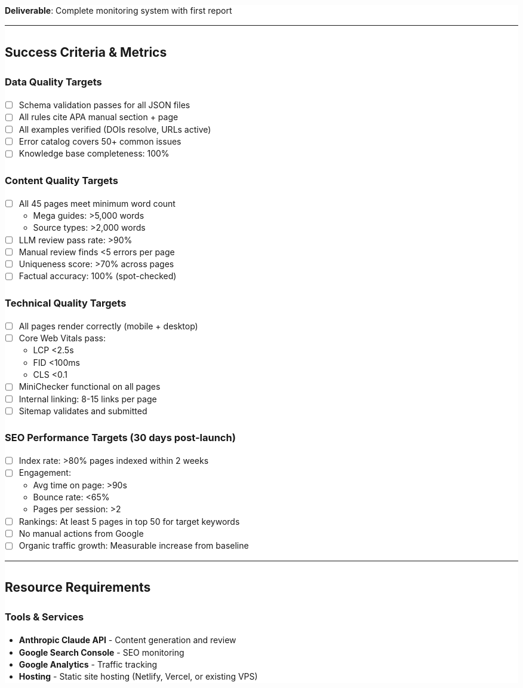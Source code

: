 **Deliverable**: Complete monitoring system with first report

---

## Success Criteria & Metrics

### Data Quality Targets
- [ ] Schema validation passes for all JSON files
- [ ] All rules cite APA manual section + page
- [ ] All examples verified (DOIs resolve, URLs active)
- [ ] Error catalog covers 50+ common issues
- [ ] Knowledge base completeness: 100%

### Content Quality Targets
- [ ] All 45 pages meet minimum word count
  - Mega guides: >5,000 words
  - Source types: >2,000 words
- [ ] LLM review pass rate: >90%
- [ ] Manual review finds <5 errors per page
- [ ] Uniqueness score: >70% across pages
- [ ] Factual accuracy: 100% (spot-checked)

### Technical Quality Targets
- [ ] All pages render correctly (mobile + desktop)
- [ ] Core Web Vitals pass:
  - LCP <2.5s
  - FID <100ms
  - CLS <0.1
- [ ] MiniChecker functional on all pages
- [ ] Internal linking: 8-15 links per page
- [ ] Sitemap validates and submitted

### SEO Performance Targets (30 days post-launch)
- [ ] Index rate: >80% pages indexed within 2 weeks
- [ ] Engagement:
  - Avg time on page: >90s
  - Bounce rate: <65%
  - Pages per session: >2
- [ ] Rankings: At least 5 pages in top 50 for target keywords
- [ ] No manual actions from Google
- [ ] Organic traffic growth: Measurable increase from baseline

---

## Resource Requirements

### Tools & Services
- **Anthropic Claude API** - Content generation and review
- **Google Search Console** - SEO monitoring
- **Google Analytics** - Traffic tracking
- **Hosting** - Static site hosting (Netlify, Vercel, or existing VPS)
